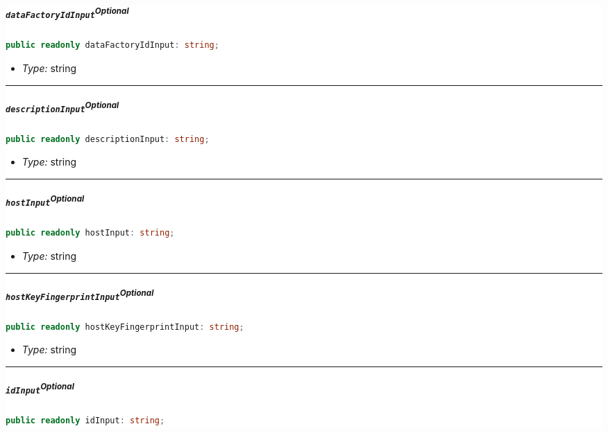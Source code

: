 ##### `dataFactoryIdInput`<sup>Optional</sup> <a name="dataFactoryIdInput" id="@cdktf/provider-azurerm.dataFactoryLinkedServiceSftp.DataFactoryLinkedServiceSftp.property.dataFactoryIdInput"></a>

```typescript
public readonly dataFactoryIdInput: string;
```

- *Type:* string

---

##### `descriptionInput`<sup>Optional</sup> <a name="descriptionInput" id="@cdktf/provider-azurerm.dataFactoryLinkedServiceSftp.DataFactoryLinkedServiceSftp.property.descriptionInput"></a>

```typescript
public readonly descriptionInput: string;
```

- *Type:* string

---

##### `hostInput`<sup>Optional</sup> <a name="hostInput" id="@cdktf/provider-azurerm.dataFactoryLinkedServiceSftp.DataFactoryLinkedServiceSftp.property.hostInput"></a>

```typescript
public readonly hostInput: string;
```

- *Type:* string

---

##### `hostKeyFingerprintInput`<sup>Optional</sup> <a name="hostKeyFingerprintInput" id="@cdktf/provider-azurerm.dataFactoryLinkedServiceSftp.DataFactoryLinkedServiceSftp.property.hostKeyFingerprintInput"></a>

```typescript
public readonly hostKeyFingerprintInput: string;
```

- *Type:* string

---

##### `idInput`<sup>Optional</sup> <a name="idInput" id="@cdktf/provider-azurerm.dataFactoryLinkedServiceSftp.DataFactoryLinkedServiceSftp.property.idInput"></a>

```typescript
public readonly idInput: string;
```
